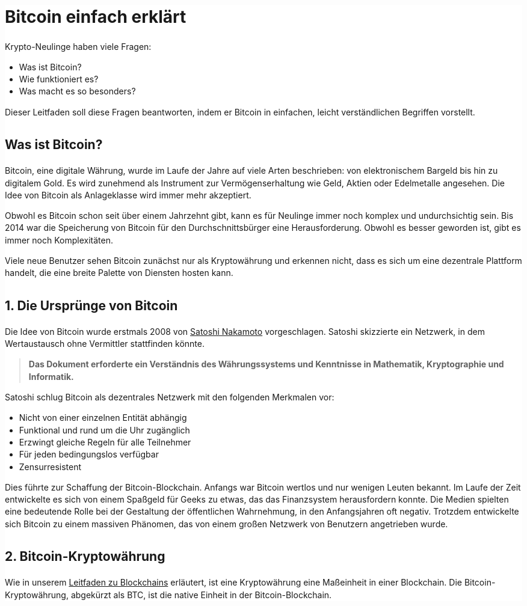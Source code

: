 # Bitcoin einfach erklärt

Krypto-Neulinge haben viele Fragen:

- Was ist Bitcoin?
- Wie funktioniert es?
- Was macht es so besonders?

Dieser Leitfaden soll diese Fragen beantworten, indem er Bitcoin in einfachen, leicht verständlichen Begriffen vorstellt.

## Was ist Bitcoin?

Bitcoin, eine digitale Währung, wurde im Laufe der Jahre auf viele Arten beschrieben: von elektronischem Bargeld bis hin zu digitalem Gold. Es wird zunehmend als Instrument zur Vermögenserhaltung wie Geld, Aktien oder Edelmetalle angesehen. Die Idee von Bitcoin als Anlageklasse wird immer mehr akzeptiert.

Obwohl es Bitcoin schon seit über einem Jahrzehnt gibt, kann es für Neulinge immer noch komplex und undurchsichtig sein. Bis 2014 war die Speicherung von Bitcoin für den Durchschnittsbürger eine Herausforderung. Obwohl es besser geworden ist, gibt es immer noch Komplexitäten.

Viele neue Benutzer sehen Bitcoin zunächst nur als Kryptowährung und erkennen nicht, dass es sich um eine dezentrale Plattform handelt, die eine breite Palette von Diensten hosten kann.

## 1. Die Ursprünge von Bitcoin

Die Idee von Bitcoin wurde erstmals 2008 von [Satoshi Nakamoto](https://en.wikipedia.org/wiki/Satoshi_Nakamoto) vorgeschlagen. Satoshi skizzierte ein Netzwerk, in dem Wertaustausch ohne Vermittler stattfinden könnte.

> **Das Dokument erforderte ein Verständnis des Währungssystems und Kenntnisse in Mathematik, Kryptographie und Informatik.**

Satoshi schlug Bitcoin als dezentrales Netzwerk mit den folgenden Merkmalen vor:

- Nicht von einer einzelnen Entität abhängig
- Funktional und rund um die Uhr zugänglich
- Erzwingt gleiche Regeln für alle Teilnehmer
- Für jeden bedingungslos verfügbar
- Zensurresistent

Dies führte zur Schaffung der Bitcoin-Blockchain. Anfangs war Bitcoin wertlos und nur wenigen Leuten bekannt. Im Laufe der Zeit entwickelte es sich von einem Spaßgeld für Geeks zu etwas, das das Finanzsystem herausfordern konnte. Die Medien spielten eine bedeutende Rolle bei der Gestaltung der öffentlichen Wahrnehmung, in den Anfangsjahren oft negativ. Trotzdem entwickelte sich Bitcoin zu einem massiven Phänomen, das von einem großen Netzwerk von Benutzern angetrieben wurde.

## 2. Bitcoin-Kryptowährung

Wie in unserem [Leitfaden zu Blockchains](../../fundamentals/de/1-cryptocurrency-basics.md) erläutert, ist eine Kryptowährung eine Maßeinheit in einer Blockchain. Die Bitcoin-Kryptowährung, abgekürzt als BTC, ist die native Einheit in der Bitcoin-Blockchain.
